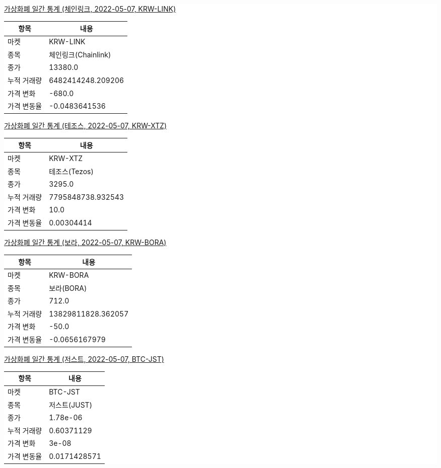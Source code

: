 
[가상화폐 일간 통계 (체인링크, 2022-05-07, KRW-LINK)](KRW-LINK-daily-candle-10days.html)

|항목|내용|
|--|--|
|마켓|KRW-LINK|
|종목|체인링크(Chainlink)|
|종가|13380.0|
|누적 거래량|6482414248.209206|
|가격 변화|-680.0|
|가격 변동율|-0.0483641536|


[가상화폐 일간 통계 (테조스, 2022-05-07, KRW-XTZ)](KRW-XTZ-daily-candle-10days.html)

|항목|내용|
|--|--|
|마켓|KRW-XTZ|
|종목|테조스(Tezos)|
|종가|3295.0|
|누적 거래량|7795848738.932543|
|가격 변화|10.0|
|가격 변동율|0.00304414|


[가상화폐 일간 통계 (보라, 2022-05-07, KRW-BORA)](KRW-BORA-daily-candle-10days.html)

|항목|내용|
|--|--|
|마켓|KRW-BORA|
|종목|보라(BORA)|
|종가|712.0|
|누적 거래량|13829811828.362057|
|가격 변화|-50.0|
|가격 변동율|-0.0656167979|


[가상화폐 일간 통계 (저스트, 2022-05-07, BTC-JST)](BTC-JST-daily-candle-10days.html)

|항목|내용|
|--|--|
|마켓|BTC-JST|
|종목|저스트(JUST)|
|종가|1.78e-06|
|누적 거래량|0.60371129|
|가격 변화|3e-08|
|가격 변동율|0.0171428571|

